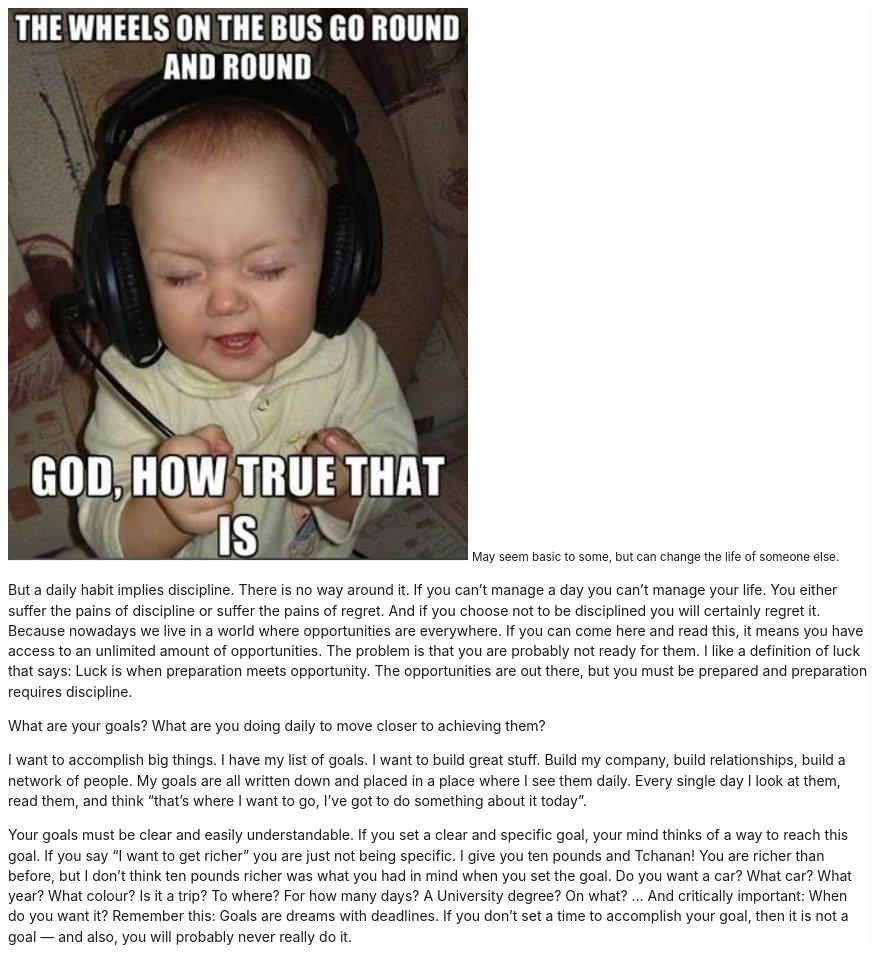 ![Photo of baby feeling deeply a song with legend "The wheels on the bus go round and round. God, how true that is!"](/images/2013-01-10-baby.jpg)
<small>May seem basic to some, but can change the life of someone else.</small>

But a daily habit implies discipline. There is no way around it. If you can’t manage a day you can’t manage your life. You either suffer the pains of discipline or suffer the pains of regret. And if you choose not to be disciplined you will certainly regret it. Because nowadays we live in a world where opportunities are everywhere. If you can come here and read this, it means you have access to an unlimited amount of opportunities. The problem is that you are probably not ready for them. I like a definition of luck that says: Luck is when preparation meets opportunity. The opportunities are out there, but you must be prepared and preparation requires discipline.

What are your goals? What are you doing daily to move closer to achieving them?

I want to accomplish big things. I have my list of goals. I want to build great stuff. Build my company, build relationships, build a network of people. My goals are all written down and placed in a place where I see them daily. Every single day I look at them, read them, and think “that’s where I want to go, I’ve got to do something about it today”.

Your goals must be clear and easily understandable. If you set a clear and specific goal, your mind thinks of a way to reach this goal. If you say “I want to get richer” you are just not being specific. I give you ten pounds and Tchanan! You are richer than before, but I don’t think ten pounds richer was what you had in mind when you set the goal. Do you want a car? What car? What year? What colour? Is it a trip? To where? For how many days? A University degree? On what? … And critically important: When do you want it? Remember this: Goals are dreams with deadlines. If you don’t set a time to accomplish your goal, then it is not a goal — and also, you will probably never really do it.
